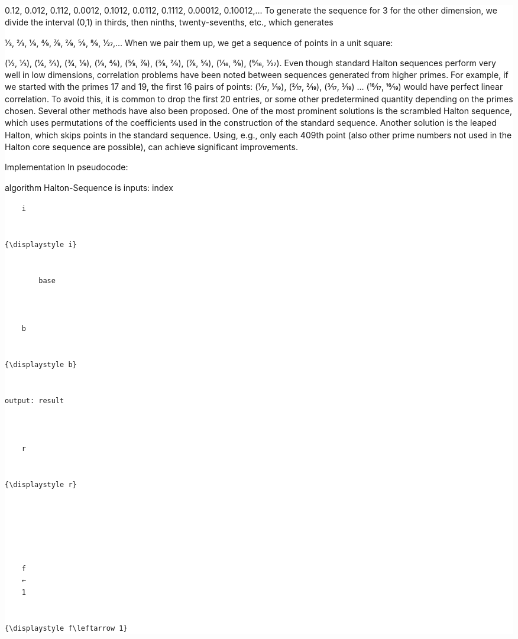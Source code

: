 0.12, 0.012, 0.112, 0.0012, 0.1012, 0.0112, 0.1112, 0.00012, 0.10012,...
To generate the sequence for 3 for the other dimension, we divide the interval (0,1) in thirds, then ninths, twenty-sevenths, etc., which generates

1⁄3, 2⁄3, 1⁄9, 4⁄9, 7⁄9, 2⁄9, 5⁄9, 8⁄9, 1⁄27,...
When we pair them up, we get a sequence of points in a unit square:

(1⁄2, 1⁄3), (1⁄4, 2⁄3), (3⁄4, 1⁄9), (1⁄8, 4⁄9), (5⁄8, 7⁄9), (3⁄8, 2⁄9), (7⁄8, 5⁄9), (1⁄16, 8⁄9), (9⁄16, 1⁄27).
Even though standard Halton sequences perform very well in low dimensions, correlation problems have been noted between sequences generated from higher primes.  For example, if we started with the primes 17 and 19, the first 16 pairs of points: (1⁄17, 1⁄19), (2⁄17, 2⁄19), (3⁄17, 3⁄19) ... (16⁄17, 16⁄19) would have perfect linear correlation. To avoid this, it is common to drop the first 20 entries, or some other predetermined quantity depending on the primes chosen. Several other methods have also been proposed. One of the most prominent solutions is the scrambled Halton sequence, which uses permutations of the coefficients used in the construction of the standard sequence. Another solution is the leaped Halton, which skips points in the standard sequence. Using, e.g., only each 409th point (also other prime numbers not used in the Halton core sequence are possible), can achieve significant improvements.

Implementation
In pseudocode:

algorithm Halton-Sequence is
    inputs: index 
  
    
      
        i
      
    
    {\displaystyle i}
  

            base 
  
    
      
        b
      
    
    {\displaystyle b}
  

    output: result 
  
    
      
        r
      
    
    {\displaystyle r}
  

    
  
    
      
        f
        ←
        1
      
    
    {\displaystyle f\leftarrow 1}
  